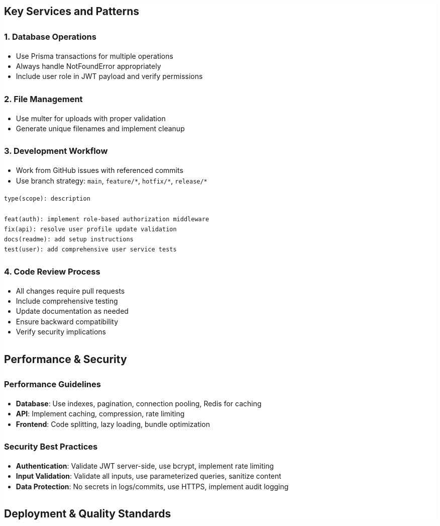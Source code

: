 ## Key Services and Patterns

### 1. Database Operations

- Use Prisma transactions for multiple operations
- Always handle NotFoundError appropriately
- Include user role in JWT payload and verify permissions

### 2. File Management

- Use multer for uploads with proper validation
- Generate unique filenames and implement cleanup

### 3. Development Workflow

- Work from GitHub issues with referenced commits
- Use branch strategy: `main`, `feature/*`, `hotfix/*`, `release/*`

```
type(scope): description

feat(auth): implement role-based authorization middleware
fix(api): resolve user profile update validation
docs(readme): add setup instructions
test(user): add comprehensive user service tests
```

### 4. Code Review Process

- All changes require pull requests
- Include comprehensive testing
- Update documentation as needed
- Ensure backward compatibility
- Verify security implications

## Performance & Security

### Performance Guidelines

- **Database**: Use indexes, pagination, connection pooling, Redis for caching
- **API**: Implement caching, compression, rate limiting
- **Frontend**: Code splitting, lazy loading, bundle optimization

### Security Best Practices

- **Authentication**: Validate JWT server-side, use bcrypt, implement rate limiting
- **Input Validation**: Validate all inputs, use parameterized queries, sanitize content
- **Data Protection**: No secrets in logs/commits, use HTTPS, implement audit logging

## Deployment & Quality Standards
